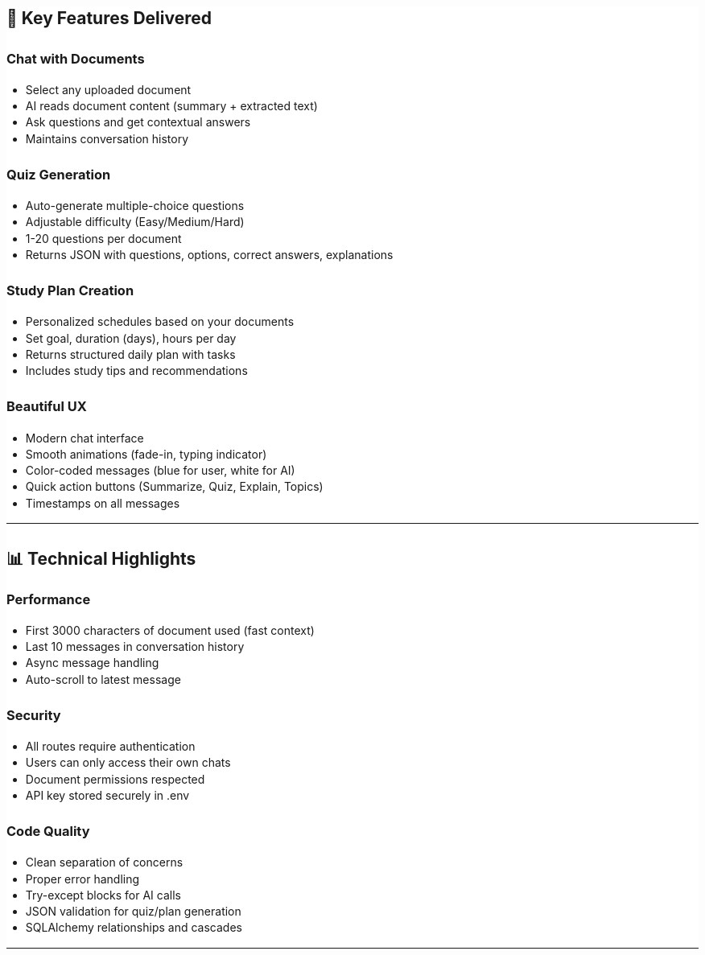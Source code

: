 
## 🎯 Key Features Delivered

### Chat with Documents
- Select any uploaded document
- AI reads document content (summary + extracted text)
- Ask questions and get contextual answers
- Maintains conversation history

### Quiz Generation
- Auto-generate multiple-choice questions
- Adjustable difficulty (Easy/Medium/Hard)
- 1-20 questions per document
- Returns JSON with questions, options, correct answers, explanations

### Study Plan Creation
- Personalized schedules based on your documents
- Set goal, duration (days), hours per day
- Returns structured daily plan with tasks
- Includes study tips and recommendations

### Beautiful UX
- Modern chat interface
- Smooth animations (fade-in, typing indicator)
- Color-coded messages (blue for user, white for AI)
- Quick action buttons (Summarize, Quiz, Explain, Topics)
- Timestamps on all messages

---

## 📊 Technical Highlights

### Performance
- First 3000 characters of document used (fast context)
- Last 10 messages in conversation history
- Async message handling
- Auto-scroll to latest message

### Security
- All routes require authentication
- Users can only access their own chats
- Document permissions respected
- API key stored securely in .env

### Code Quality
- Clean separation of concerns
- Proper error handling
- Try-except blocks for AI calls
- JSON validation for quiz/plan generation
- SQLAlchemy relationships and cascades

---